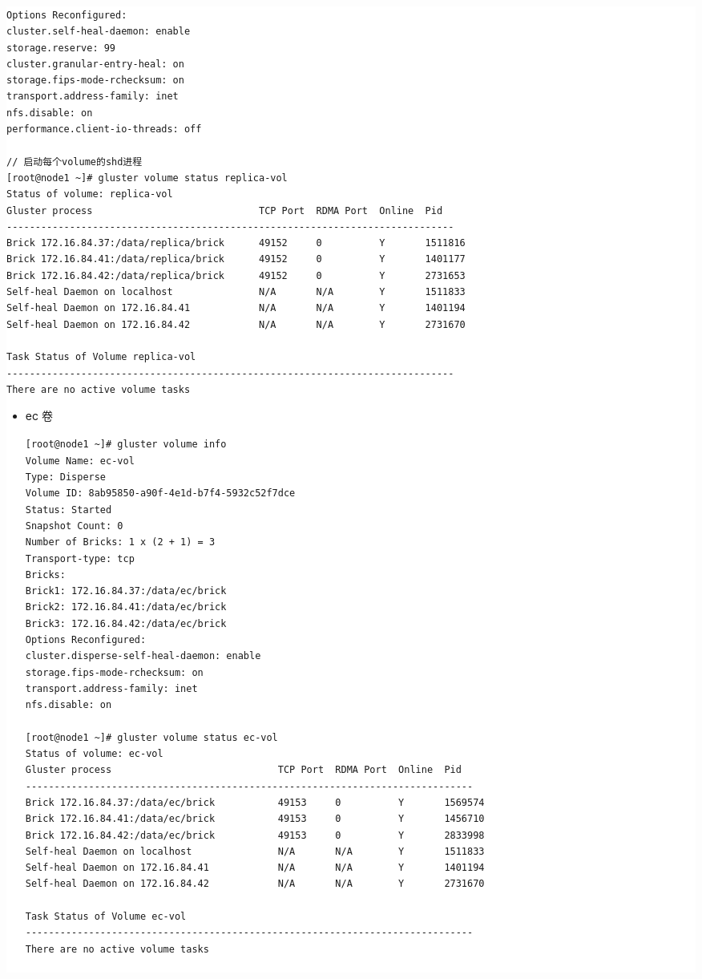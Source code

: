   ```
  Options Reconfigured:
  cluster.self-heal-daemon: enable
  storage.reserve: 99
  cluster.granular-entry-heal: on
  storage.fips-mode-rchecksum: on
  transport.address-family: inet
  nfs.disable: on
  performance.client-io-threads: off
  
  // 启动每个volume的shd进程
  [root@node1 ~]# gluster volume status replica-vol
  Status of volume: replica-vol
  Gluster process                             TCP Port  RDMA Port  Online  Pid
  ------------------------------------------------------------------------------
  Brick 172.16.84.37:/data/replica/brick      49152     0          Y       1511816
  Brick 172.16.84.41:/data/replica/brick      49152     0          Y       1401177
  Brick 172.16.84.42:/data/replica/brick      49152     0          Y       2731653
  Self-heal Daemon on localhost               N/A       N/A        Y       1511833
  Self-heal Daemon on 172.16.84.41            N/A       N/A        Y       1401194
  Self-heal Daemon on 172.16.84.42            N/A       N/A        Y       2731670
   
  Task Status of Volume replica-vol
  ------------------------------------------------------------------------------
  There are no active volume tasks
  ```

  

- ec 卷

  ```
  [root@node1 ~]# gluster volume info 
  Volume Name: ec-vol
  Type: Disperse
  Volume ID: 8ab95850-a90f-4e1d-b7f4-5932c52f7dce
  Status: Started
  Snapshot Count: 0
  Number of Bricks: 1 x (2 + 1) = 3
  Transport-type: tcp
  Bricks:
  Brick1: 172.16.84.37:/data/ec/brick
  Brick2: 172.16.84.41:/data/ec/brick
  Brick3: 172.16.84.42:/data/ec/brick
  Options Reconfigured:
  cluster.disperse-self-heal-daemon: enable
  storage.fips-mode-rchecksum: on
  transport.address-family: inet
  nfs.disable: on
  
  [root@node1 ~]# gluster volume status ec-vol
  Status of volume: ec-vol
  Gluster process                             TCP Port  RDMA Port  Online  Pid
  ------------------------------------------------------------------------------
  Brick 172.16.84.37:/data/ec/brick           49153     0          Y       1569574
  Brick 172.16.84.41:/data/ec/brick           49153     0          Y       1456710
  Brick 172.16.84.42:/data/ec/brick           49153     0          Y       2833998
  Self-heal Daemon on localhost               N/A       N/A        Y       1511833
  Self-heal Daemon on 172.16.84.41            N/A       N/A        Y       1401194
  Self-heal Daemon on 172.16.84.42            N/A       N/A        Y       2731670
   
  Task Status of Volume ec-vol
  ------------------------------------------------------------------------------
  There are no active volume tasks
   
  ```
